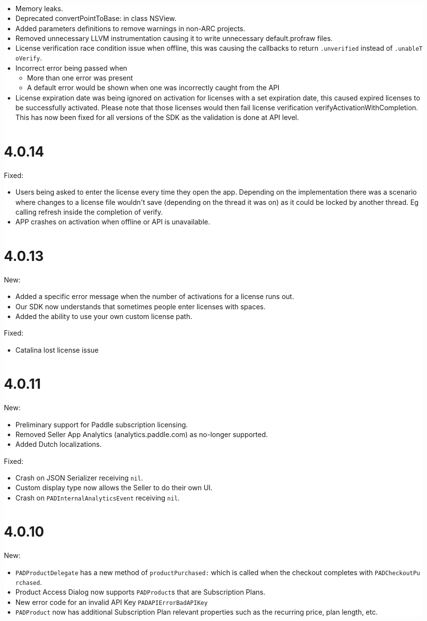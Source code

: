 - Memory leaks.
- Deprecated convertPointToBase: in class NSView.
- Added parameters definitions to remove warnings in non-ARC projects.
- Removed unnecessary LLVM instrumentation causing it to write unnecessary default.profraw files.
- License verification race condition issue when offline, this was causing the callbacks to return `.unverified` instead of `.unableToVerify`.
- Incorrect error being passed when
   - More than one error was present
   - A default error would be shown when one was incorrectly caught from the API
- License expiration date was being ignored on activation for licenses with a set expiration date, this caused expired licenses to be successfully activated. Please note that those licenses would then fail license verification verifyActivationWithCompletion. This has now been fixed for all versions of the SDK as the validation is done at API level.

# 4.0.14

Fixed:
- Users being asked to enter the license every time they open the app. Depending on the implementation there was a scenario where changes to a license file wouldn't save (depending on the thread it was on) as it could be locked by another thread. Eg calling refresh inside the completion of verify.
- APP crashes on activation when offline or API is unavailable. 

# 4.0.13
New:
- Added a specific error message when the number of activations for a license runs out.
- Our SDK now understands that sometimes people enter licenses with spaces.
- Added the ability to use your own custom license path.

Fixed:
- Catalina lost license issue

# 4.0.11

New:
- Preliminary support for Paddle subscription licensing.
- Removed Seller App Analytics (analytics.paddle.com) as no-longer supported.
- Added Dutch localizations.

Fixed:
- Crash on JSON Serializer receiving `nil`.
- Custom display type now allows the Seller to do their own UI.
- Crash on `PADInternalAnalyticsEvent` receiving `nil`.

# 4.0.10

New:
- `PADProductDelegate` has a new method of `productPurchased:` which is called when the checkout completes with `PADCheckoutPurchased`.
- Product Access Dialog now supports `PADProduct`s that are Subscription Plans.
- New error code for an invalid API Key `PADAPIErrorBadAPIKey`
- `PADProduct` now has additional Subscription Plan relevant properties such as the recurring price, plan length, etc.
